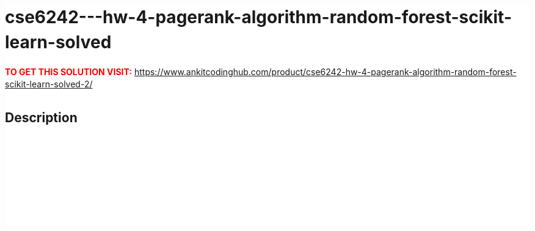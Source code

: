 # cse6242---hw-4-pagerank-algorithm-random-forest-scikit-learn-solved



**<span style='color:red'>TO GET THIS SOLUTION VISIT:</span>** https://www.ankitcodinghub.com/product/cse6242-hw-4-pagerank-algorithm-random-forest-scikit-learn-solved-2/

<h2>Description</h2>



<div class="kk-star-ratings kksr-auto kksr-align-center kksr-valign-top" data-payload="{&quot;align&quot;:&quot;center&quot;,&quot;id&quot;:&quot;105572&quot;,&quot;slug&quot;:&quot;default&quot;,&quot;valign&quot;:&quot;top&quot;,&quot;ignore&quot;:&quot;&quot;,&quot;reference&quot;:&quot;auto&quot;,&quot;class&quot;:&quot;&quot;,&quot;count&quot;:&quot;1&quot;,&quot;legendonly&quot;:&quot;&quot;,&quot;readonly&quot;:&quot;&quot;,&quot;score&quot;:&quot;5&quot;,&quot;starsonly&quot;:&quot;&quot;,&quot;best&quot;:&quot;5&quot;,&quot;gap&quot;:&quot;4&quot;,&quot;greet&quot;:&quot;Rate this product&quot;,&quot;legend&quot;:&quot;5\/5 - (1 vote)&quot;,&quot;size&quot;:&quot;24&quot;,&quot;title&quot;:&quot;CSE6242 - HW 4: PageRank Algorithm, Random Forest, Scikit-learn Solved&quot;,&quot;width&quot;:&quot;138&quot;,&quot;_legend&quot;:&quot;{score}\/{best} - ({count} {votes})&quot;,&quot;font_factor&quot;:&quot;1.25&quot;}">
            
<div class="kksr-stars">
    
<div class="kksr-stars-inactive">
            <div class="kksr-star" data-star="1" style="padding-right: 4px">
            

<div class="kksr-icon" style="width: 24px; height: 24px;"></div>
        </div>
            <div class="kksr-star" data-star="2" style="padding-right: 4px">
            

<div class="kksr-icon" style="width: 24px; height: 24px;"></div>
        </div>
            <div class="kksr-star" data-star="3" style="padding-right: 4px">
            

<div class="kksr-icon" style="width: 24px; height: 24px;"></div>
        </div>
            <div class="kksr-star" data-star="4" style="padding-right: 4px">
            

<div class="kksr-icon" style="width: 24px; height: 24px;"></div>
        </div>
            <div class="kksr-star" data-star="5" style="padding-right: 4px">
            

<div class="kksr-icon" style="width: 24px; height: 24px;"></div>
        </div>
    </div>
    
<div class="kksr-stars-active" style="width: 138px;">
            <div class="kksr-star" style="padding-right: 4px">
            

<div class="kksr-icon" style="width: 24px; height: 24px;"></div>
        </div>
            <div class="kksr-star" style="padding-right: 4px">
            